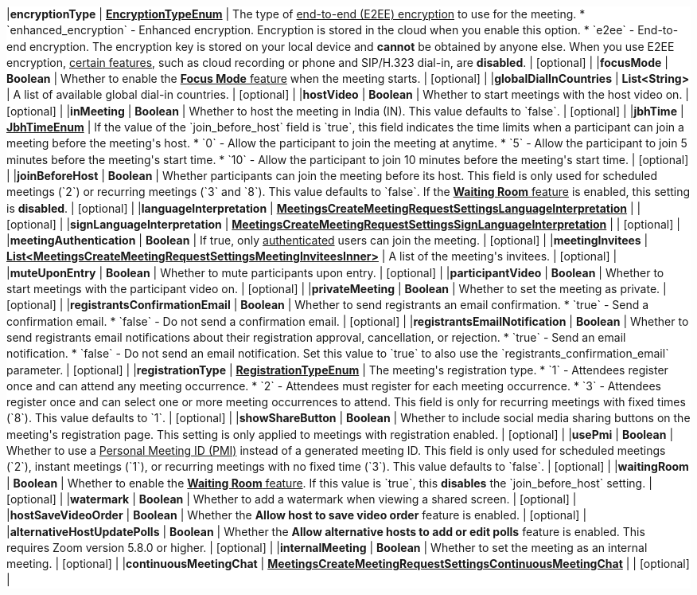|**encryptionType** | [**EncryptionTypeEnum**](#EncryptionTypeEnum) | The type of [end-to-end (E2EE) encryption](https://support.zoom.us/hc/en-us/articles/360048660871) to use for the meeting.  * &#x60;enhanced_encryption&#x60; - Enhanced encryption. Encryption is stored in the cloud when you enable this option.  * &#x60;e2ee&#x60; - End-to-end encryption. The encryption key is stored on your local device and **cannot** be obtained by anyone else. When you use E2EE encryption, [certain features](https://support.zoom.us/hc/en-us/articles/360048660871), such as cloud recording or phone and SIP/H.323 dial-in, are **disabled**. |  [optional] |
|**focusMode** | **Boolean** | Whether to enable the [**Focus Mode** feature](https://support.zoom.us/hc/en-us/articles/360061113751-Using-focus-mode) when the meeting starts. |  [optional] |
|**globalDialInCountries** | **List&lt;String&gt;** | A list of available global dial-in countries. |  [optional] |
|**hostVideo** | **Boolean** | Whether to start meetings with the host video on. |  [optional] |
|**inMeeting** | **Boolean** | Whether to host the meeting in India (IN). This value defaults to &#x60;false&#x60;. |  [optional] |
|**jbhTime** | [**JbhTimeEnum**](#JbhTimeEnum) | If the value of the &#x60;join_before_host&#x60; field is &#x60;true&#x60;, this field indicates the time limits when a participant can join a meeting before the meeting&#39;s host.  * &#x60;0&#x60; - Allow the participant to join the meeting at anytime. * &#x60;5&#x60; - Allow the participant to join 5 minutes before the meeting&#39;s start time. * &#x60;10&#x60; - Allow the participant to join 10 minutes before the meeting&#39;s start time. |  [optional] |
|**joinBeforeHost** | **Boolean** | Whether participants can join the meeting before its host. This field is only used for scheduled meetings (&#x60;2&#x60;) or recurring meetings (&#x60;3&#x60; and &#x60;8&#x60;). This value defaults to &#x60;false&#x60;.  If the [**Waiting Room** feature](https://support.zoom.us/hc/en-us/articles/115000332726-Waiting-Room) is enabled, this setting is **disabled**. |  [optional] |
|**languageInterpretation** | [**MeetingsCreateMeetingRequestSettingsLanguageInterpretation**](MeetingsCreateMeetingRequestSettingsLanguageInterpretation.md) |  |  [optional] |
|**signLanguageInterpretation** | [**MeetingsCreateMeetingRequestSettingsSignLanguageInterpretation**](MeetingsCreateMeetingRequestSettingsSignLanguageInterpretation.md) |  |  [optional] |
|**meetingAuthentication** | **Boolean** | If true, only [authenticated](https://support.zoom.us/hc/en-us/articles/360037117472-Authentication-Profiles-for-Meetings-and-Webinars) users can join the meeting. |  [optional] |
|**meetingInvitees** | [**List&lt;MeetingsCreateMeetingRequestSettingsMeetingInviteesInner&gt;**](MeetingsCreateMeetingRequestSettingsMeetingInviteesInner.md) | A list of the meeting&#39;s invitees. |  [optional] |
|**muteUponEntry** | **Boolean** | Whether to mute participants upon entry. |  [optional] |
|**participantVideo** | **Boolean** | Whether to start meetings with the participant video on. |  [optional] |
|**privateMeeting** | **Boolean** | Whether to set the meeting as private. |  [optional] |
|**registrantsConfirmationEmail** | **Boolean** | Whether to send registrants an email confirmation.  * &#x60;true&#x60; - Send a confirmation email.  * &#x60;false&#x60; - Do not send a confirmation email. |  [optional] |
|**registrantsEmailNotification** | **Boolean** | Whether to send registrants email notifications about their registration approval, cancellation, or rejection.  * &#x60;true&#x60; - Send an email notification. * &#x60;false&#x60; - Do not send an email notification.   Set this value to &#x60;true&#x60; to also use the &#x60;registrants_confirmation_email&#x60; parameter. |  [optional] |
|**registrationType** | [**RegistrationTypeEnum**](#RegistrationTypeEnum) | The meeting&#39;s registration type.  * &#x60;1&#x60; - Attendees register once and can attend any meeting occurrence.  * &#x60;2&#x60; - Attendees must register for each meeting occurrence.  * &#x60;3&#x60; - Attendees register once and can select one or more meeting occurrences to attend.  This field is only for recurring meetings with fixed times (&#x60;8&#x60;). This value defaults to &#x60;1&#x60;. |  [optional] |
|**showShareButton** | **Boolean** | Whether to include social media sharing buttons on the meeting&#39;s registration page. This setting is only applied to meetings with registration enabled. |  [optional] |
|**usePmi** | **Boolean** | Whether to use a [Personal Meeting ID (PMI)](https://developers.zoom.us/docs/api/rest/using-zoom-apis/#understanding-personal-meeting-id-pmi) instead of a generated meeting ID. This field is only used for scheduled meetings (&#x60;2&#x60;), instant meetings (&#x60;1&#x60;), or recurring meetings with no fixed time (&#x60;3&#x60;). This value defaults to &#x60;false&#x60;. |  [optional] |
|**waitingRoom** | **Boolean** | Whether to enable the [**Waiting Room** feature](https://support.zoom.us/hc/en-us/articles/115000332726-Waiting-Room). If this value is &#x60;true&#x60;, this **disables** the &#x60;join_before_host&#x60; setting. |  [optional] |
|**watermark** | **Boolean** | Whether to add a watermark when viewing a shared screen. |  [optional] |
|**hostSaveVideoOrder** | **Boolean** | Whether the **Allow host to save video order** feature is enabled. |  [optional] |
|**alternativeHostUpdatePolls** | **Boolean** | Whether the **Allow alternative hosts to add or edit polls** feature is enabled. This requires Zoom version 5.8.0 or higher. |  [optional] |
|**internalMeeting** | **Boolean** | Whether to set the meeting as an internal meeting. |  [optional] |
|**continuousMeetingChat** | [**MeetingsCreateMeetingRequestSettingsContinuousMeetingChat**](MeetingsCreateMeetingRequestSettingsContinuousMeetingChat.md) |  |  [optional] |